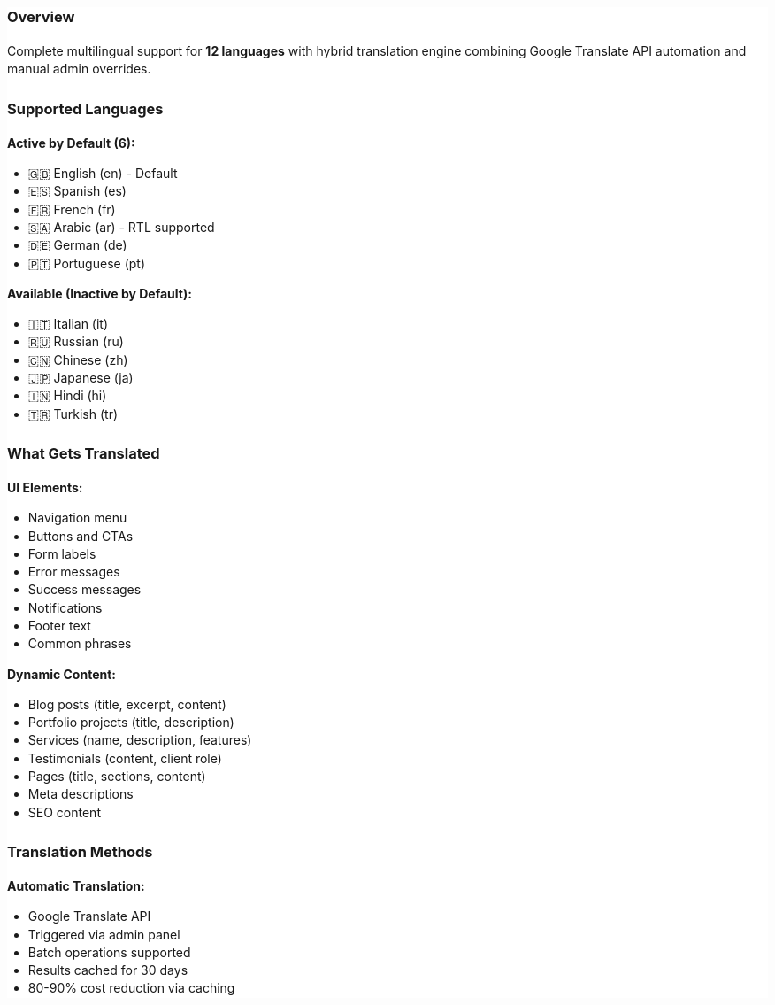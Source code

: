 ### Overview

Complete multilingual support for **12 languages** with hybrid translation engine combining Google Translate API automation and manual admin overrides.

### Supported Languages

**Active by Default (6):**
- 🇬🇧 English (en) - Default
- 🇪🇸 Spanish (es)
- 🇫🇷 French (fr)
- 🇸🇦 Arabic (ar) - RTL supported
- 🇩🇪 German (de)
- 🇵🇹 Portuguese (pt)

**Available (Inactive by Default):**
- 🇮🇹 Italian (it)
- 🇷🇺 Russian (ru)
- 🇨🇳 Chinese (zh)
- 🇯🇵 Japanese (ja)
- 🇮🇳 Hindi (hi)
- 🇹🇷 Turkish (tr)

### What Gets Translated

**UI Elements:**
- Navigation menu
- Buttons and CTAs
- Form labels
- Error messages
- Success messages
- Notifications
- Footer text
- Common phrases

**Dynamic Content:**
- Blog posts (title, excerpt, content)
- Portfolio projects (title, description)
- Services (name, description, features)
- Testimonials (content, client role)
- Pages (title, sections, content)
- Meta descriptions
- SEO content

### Translation Methods

**Automatic Translation:**
- Google Translate API
- Triggered via admin panel
- Batch operations supported
- Results cached for 30 days
- 80-90% cost reduction via caching
